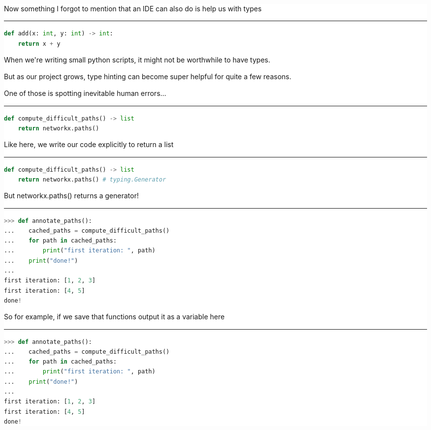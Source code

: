 Now something I forgot to mention that an IDE can also do is help us with types

------
```python
def add(x: int, y: int) -> int:
    return x + y
```

When we're writing small python scripts, it might not be worthwhile to have types.

But as our project grows, type hinting can become super helpful for quite a few reasons.

One of those is spotting inevitable human errors...

------
```python [1]
def compute_difficult_paths() -> list
    return networkx.paths()
```

Like here, we write our code explicitly to return a list

------
```python [2]
def compute_difficult_paths() -> list
    return networkx.paths() # typing.Generator
```

But networkx.paths() returns a generator!

------

```python [2]
>>> def annotate_paths():
...    cached_paths = compute_difficult_paths()
...    for path in cached_paths:
...        print("first iteration: ", path)
...    print("done!")
... 
first iteration: [1, 2, 3]
first iteration: [4, 5]
done!
```


So for example, if we save that functions output it as a variable here

------

```python [3-5]
>>> def annotate_paths():
...    cached_paths = compute_difficult_paths()
...    for path in cached_paths:
...        print("first iteration: ", path)
...    print("done!")
... 
first iteration: [1, 2, 3]
first iteration: [4, 5]
done!
```

